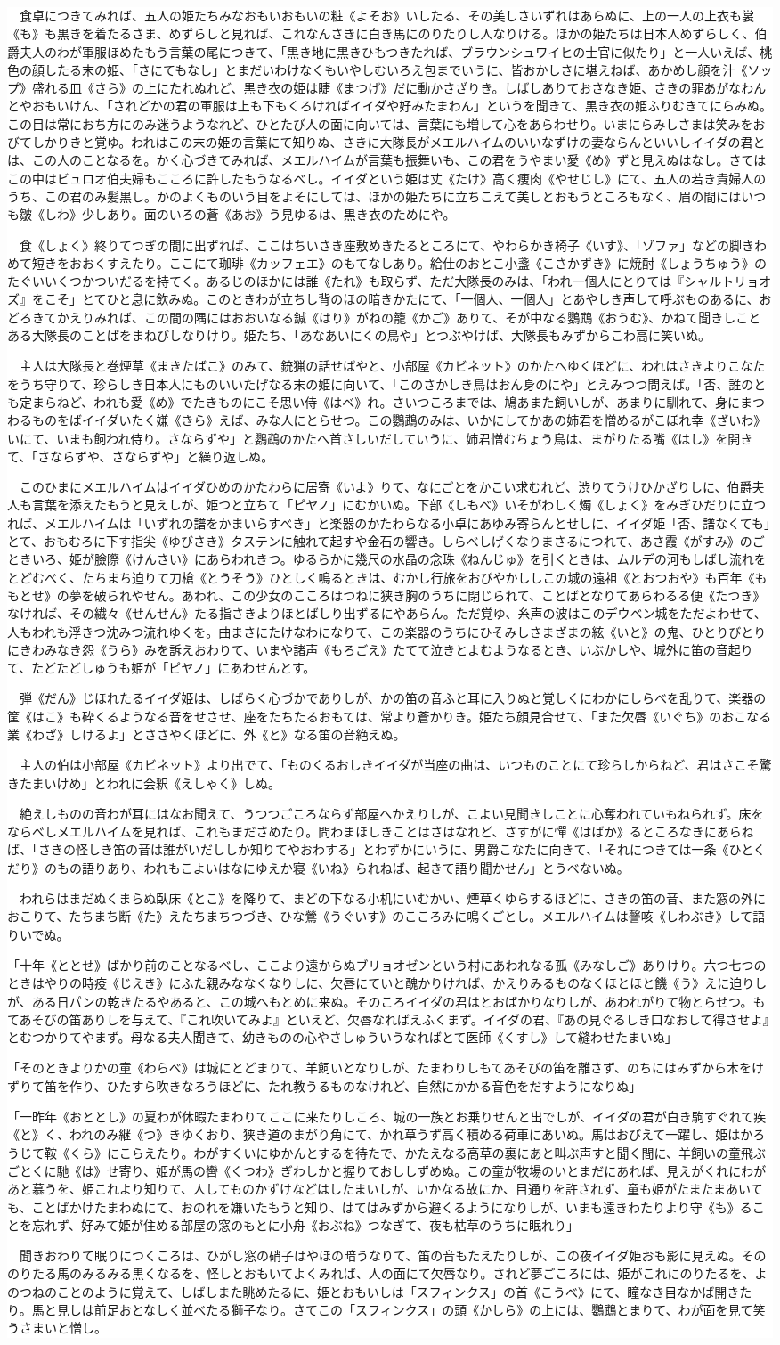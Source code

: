 　食卓につきてみれば、五人の姫たちみなおもいおもいの粧《よそお》いしたる、その美しさいずれはあらぬに、上の一人の上衣も裳《も》も黒きを着たるさま、めずらしと見れば、これなんさきに白き馬にのりたりし人なりける。ほかの姫たちは日本人めずらしく、伯爵夫人のわが軍服ほめたもう言葉の尾につきて、「黒き地に黒きひもつきたれば、ブラウンシュワイヒの士官に似たり」と一人いえば、桃色の顔したる末の姫、「さにてもなし」とまだいわけなくもいやしむいろえ包までいうに、皆おかしさに堪えねば、あかめし顔を汁《ソップ》盛れる皿《さら》の上にたれぬれど、黒き衣の姫は睫《まつげ》だに動かさざりき。しばしありておさなき姫、さきの罪あがなわんとやおもいけん、「されどかの君の軍服は上も下もくろければイイダや好みたまわん」というを聞きて、黒き衣の姫ふりむきてにらみぬ。この目は常におち方にのみ迷うようなれど、ひとたび人の面に向いては、言葉にも増して心をあらわせり。いまにらみしさまは笑みをおびてしかりきと覚ゆ。われはこの末の姫の言葉にて知りぬ、さきに大隊長がメエルハイムのいいなずけの妻ならんといいしイイダの君とは、この人のことなるを。かく心づきてみれば、メエルハイムが言葉も振舞いも、この君をうやまい愛《め》ずと見えぬはなし。さてはこの中はビュロオ伯夫婦もこころに許したもうなるべし。イイダという姫は丈《たけ》高く痩肉《やせじし》にて、五人の若き貴婦人のうち、この君のみ髪黒し。かのよくものいう目をよそにしては、ほかの姫たちに立ちこえて美しとおもうところもなく、眉の間にはいつも皺《しわ》少しあり。面のいろの蒼《あお》う見ゆるは、黒き衣のためにや。

　食《しょく》終りてつぎの間に出ずれば、ここはちいさき座敷めきたるところにて、やわらかき椅子《いす》、「ゾファ」などの脚きわめて短きをおおくすえたり。ここにて珈琲《カッフェエ》のもてなしあり。給仕のおとこ小盞《こさかずき》に焼酎《しょうちゅう》のたぐいいくつかついだるを持てく。あるじのほかには誰《たれ》も取らず、ただ大隊長のみは、「われ一個人にとりては『シャルトリョオズ』をこそ」とてひと息に飲みぬ。このときわが立ちし背のほの暗きかたにて、「一個人、一個人」とあやしき声して呼ぶものあるに、おどろきてかえりみれば、この間の隅にはおおいなる鍼《はり》がねの籠《かご》ありて、そが中なる鸚鵡《おうむ》、かねて聞きしことある大隊長のことばをまねびしなりけり。姫たち、「あなあいにくの鳥や」とつぶやけば、大隊長もみずからこわ高に笑いぬ。

　主人は大隊長と巻煙草《まきたばこ》のみて、銃猟の話せばやと、小部屋《カビネット》のかたへゆくほどに、われはさきよりこなたをうち守りて、珍らしき日本人にものいいたげなる末の姫に向いて、「このさかしき鳥はおん身のにや」とえみつつ問えば。「否、誰のとも定まらねど、われも愛《め》でたきものにこそ思い侍《はべ》れ。さいつころまでは、鳩あまた飼いしが、あまりに馴れて、身にまつわるものをばイイダいたく嫌《きら》えば、みな人にとらせつ。この鸚鵡のみは、いかにしてかあの姉君を憎めるがこぼれ幸《ざいわ》いにて、いまも飼われ侍り。さならずや」と鸚鵡のかたへ首さしいだしていうに、姉君憎むちょう鳥は、まがりたる嘴《はし》を開きて、「さならずや、さならずや」と繰り返しぬ。

　このひまにメエルハイムはイイダひめのかたわらに居寄《いよ》りて、なにごとをかこい求むれど、渋りてうけひかざりしに、伯爵夫人も言葉を添えたもうと見えしが、姫つと立ちて「ピヤノ」にむかいぬ。下部《しもべ》いそがわしく燭《しょく》をみぎひだりに立つれば、メエルハイムは「いずれの譜をかまいらすべき」と楽器のかたわらなる小卓にあゆみ寄らんとせしに、イイダ姫「否、譜なくても」とて、おもむろに下す指尖《ゆびさき》タステンに触れて起すや金石の響き。しらべしげくなりまさるにつれて、あさ霞《がすみ》のごときいろ、姫が臉際《けんさい》にあらわれきつ。ゆるらかに幾尺の水晶の念珠《ねんじゅ》を引くときは、ムルデの河もしばし流れをとどむべく、たちまち迫りて刀槍《とうそう》ひとしく鳴るときは、むかし行旅をおびやかししこの城の遠祖《とおつおや》も百年《ももとせ》の夢を破られやせん。あわれ、この少女のこころはつねに狭き胸のうちに閉じられて、ことばとなりてあらわるる便《たつき》なければ、その繊々《せんせん》たる指さきよりほとばしり出ずるにやあらん。ただ覚ゆ、糸声の波はこのデウベン城をただよわせて、人もわれも浮きつ沈みつ流れゆくを。曲まさにたけなわになりて、この楽器のうちにひそみしさまざまの絃《いと》の鬼、ひとりびとりにきわみなき怨《うら》みを訴えおわりて、いまや諸声《もろごえ》たてて泣きとよむようなるとき、いぶかしや、城外に笛の音起りて、たどたどしゅうも姫が「ピヤノ」にあわせんとす。

　弾《だん》じほれたるイイダ姫は、しばらく心づかでありしが、かの笛の音ふと耳に入りぬと覚しくにわかにしらべを乱りて、楽器の筐《はこ》も砕くるようなる音をせさせ、座をたちたるおもては、常より蒼かりき。姫たち顔見合せて、「また欠唇《いぐち》のおこなる業《わざ》しけるよ」とささやくほどに、外《と》なる笛の音絶えぬ。

　主人の伯は小部屋《カビネット》より出でて、「ものくるおしきイイダが当座の曲は、いつものことにて珍らしからねど、君はさこそ驚きたまいけめ」とわれに会釈《えしゃく》しぬ。

　絶えしものの音わが耳にはなお聞えて、うつつごころならず部屋へかえりしが、こよい見聞きしことに心奪われていもねられず。床をならべしメエルハイムを見れば、これもまださめたり。問わまほしきことはさはなれど、さすがに憚《はばか》るところなきにあらねば、「さきの怪しき笛の音は誰がいだししか知りてやおわする」とわずかにいうに、男爵こなたに向きて、「それにつきては一条《ひとくだり》のもの語りあり、われもこよいはなにゆえか寝《いね》られねば、起きて語り聞かせん」とうべないぬ。

　われらはまだぬくまらぬ臥床《とこ》を降りて、まどの下なる小机にいむかい、煙草くゆらするほどに、さきの笛の音、また窓の外におこりて、たちまち断《た》えたちまちつづき、ひな鶯《うぐいす》のこころみに鳴くごとし。メエルハイムは謦咳《しわぶき》して語りいでぬ。

「十年《ととせ》ばかり前のことなるべし、ここより遠からぬブリョオゼンという村にあわれなる孤《みなしご》ありけり。六つ七つのときはやりの時疫《じえき》にふた親みななくなりしに、欠唇にていと醜かりければ、かえりみるものなくほとほと饑《う》えに迫りしが、ある日パンの乾きたるやあると、この城へもとめに来ぬ。そのころイイダの君はとおばかりなりしが、あわれがりて物とらせつ。もてあそびの笛ありしを与えて、『これ吹いてみよ』といえど、欠唇なればえふくまず。イイダの君、『あの見ぐるしき口なおして得させよ』とむつかりてやまず。母なる夫人聞きて、幼きものの心やさしゅういうなればとて医師《くすし》して縫わせたまいぬ」

「そのときよりかの童《わらべ》は城にとどまりて、羊飼いとなりしが、たまわりしもてあそびの笛を離さず、のちにはみずから木をけずりて笛を作り、ひたすら吹きなろうほどに、たれ教うるものなけれど、自然にかかる音色をだすようになりぬ」

「一昨年《おととし》の夏わが休暇たまわりてここに来たりしころ、城の一族とお乗りせんと出でしが、イイダの君が白き駒すぐれて疾《と》く、われのみ継《つ》きゆくおり、狭き道のまがり角にて、かれ草うず高く積める荷車にあいぬ。馬はおびえて一躍し、姫はかろうじて鞍《くら》にこらえたり。わがすくいにゆかんとするを待たで、かたえなる高草の裏にあと叫ぶ声すと聞く間に、羊飼いの童飛ぶごとくに馳《は》せ寄り、姫が馬の轡《くつわ》ぎわしかと握りておししずめぬ。この童が牧場のいとまだにあれば、見えがくれにわがあと慕うを、姫これより知りて、人してものかずけなどはしたまいしが、いかなる故にか、目通りを許されず、童も姫がたまたまあいても、ことばかけたまわぬにて、おのれを嫌いたもうと知り、はてはみずから避くるようになりしが、いまも遠きわたりより守《も》ることを忘れず、好みて姫が住める部屋の窓のもとに小舟《おぶね》つなぎて、夜も枯草のうちに眠れり」

　聞きおわりて眠りにつくころは、ひがし窓の硝子はやほの暗うなりて、笛の音もたえたりしが、この夜イイダ姫おも影に見えぬ。そののりたる馬のみるみる黒くなるを、怪しとおもいてよくみれば、人の面にて欠唇なり。されど夢ごころには、姫がこれにのりたるを、よのつねのことのように覚えて、しばしまた眺めたるに、姫とおもいしは「スフィンクス」の首《こうべ》にて、瞳なき目なかば開きたり。馬と見しは前足おとなしく並べたる獅子なり。さてこの「スフィンクス」の頭《かしら》の上には、鸚鵡とまりて、わが面を見て笑うさまいと憎し。
